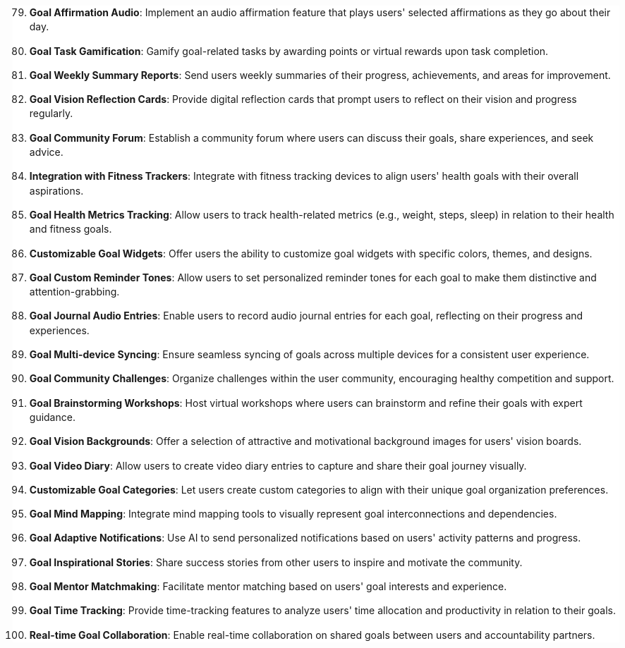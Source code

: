 79. **Goal Affirmation Audio**: Implement an audio affirmation feature that plays users' selected affirmations as they go about their day.

80. **Goal Task Gamification**: Gamify goal-related tasks by awarding points or virtual rewards upon task completion.

81. **Goal Weekly Summary Reports**: Send users weekly summaries of their progress, achievements, and areas for improvement.

82. **Goal Vision Reflection Cards**: Provide digital reflection cards that prompt users to reflect on their vision and progress regularly.

83. **Goal Community Forum**: Establish a community forum where users can discuss their goals, share experiences, and seek advice.

84. **Integration with Fitness Trackers**: Integrate with fitness tracking devices to align users' health goals with their overall aspirations.

85. **Goal Health Metrics Tracking**: Allow users to track health-related metrics (e.g., weight, steps, sleep) in relation to their health and fitness goals.

86. **Customizable Goal Widgets**: Offer users the ability to customize goal widgets with specific colors, themes, and designs.

87. **Goal Custom Reminder Tones**: Allow users to set personalized reminder tones for each goal to make them distinctive and attention-grabbing.

88. **Goal Journal Audio Entries**: Enable users to record audio journal entries for each goal, reflecting on their progress and experiences.

89. **Goal Multi-device Syncing**: Ensure seamless syncing of goals across multiple devices for a consistent user experience.

90. **Goal Community Challenges**: Organize challenges within the user community, encouraging healthy competition and support.

91. **Goal Brainstorming Workshops**: Host virtual workshops where users can brainstorm and refine their goals with expert guidance.

92. **Goal Vision Backgrounds**: Offer a selection of attractive and motivational background images for users' vision boards.

93. **Goal Video Diary**: Allow users to create video diary entries to capture and share their goal journey visually.

94. **Customizable Goal Categories**: Let users create custom categories to align with their unique goal organization preferences.

95. **Goal Mind Mapping**: Integrate mind mapping tools to visually represent goal interconnections and dependencies.

96. **Goal Adaptive Notifications**: Use AI to send personalized notifications based on users' activity patterns and progress.

97. **Goal Inspirational Stories**: Share success stories from other users to inspire and motivate the community.

98. **Goal Mentor Matchmaking**: Facilitate mentor matching based on users' goal interests and experience.

99. **Goal Time Tracking**: Provide time-tracking features to analyze users' time allocation and productivity in relation to their goals.

100. **Real-time Goal Collaboration**: Enable real-time collaboration on shared goals between users and accountability partners.